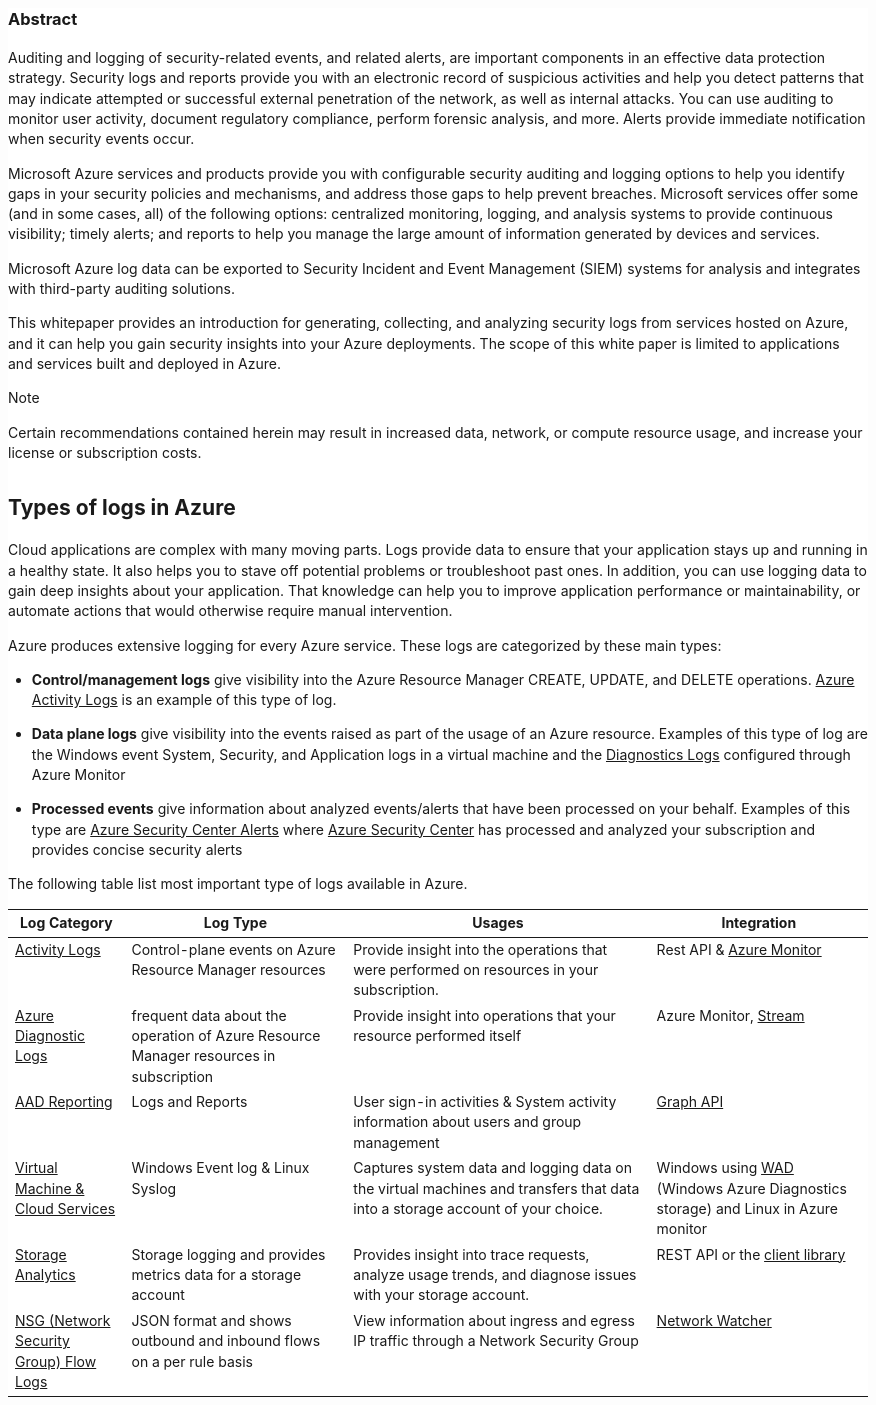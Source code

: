 ### Abstract
Auditing and logging of security-related events, and related alerts, are important components in an effective data protection strategy. Security logs and reports provide you with an electronic record of suspicious activities and help you detect patterns that may indicate attempted or successful external penetration of the network, as well as internal attacks. You can use auditing to monitor user activity, document regulatory compliance, perform forensic analysis, and more. Alerts provide immediate notification when security events occur.

Microsoft Azure services and products provide you with configurable security auditing and logging options to help you identify gaps in your security policies and mechanisms, and address those gaps to help prevent breaches. Microsoft services offer some (and in some cases, all) of the following options: centralized monitoring, logging, and analysis systems to provide continuous visibility; timely alerts; and reports to help you manage the large amount of information generated by devices and services.

Microsoft Azure log data can be exported to Security Incident and Event Management (SIEM) systems for analysis and integrates with third-party auditing solutions.

This whitepaper provides an introduction for generating, collecting, and analyzing security logs from services hosted on Azure, and it can help you gain security insights into your Azure deployments. The scope of this white paper is limited to applications and services built and deployed in Azure.

> [!Note]
> Certain recommendations contained herein may result in increased data, network, or compute resource usage, and increase your license or subscription costs.

## Types of logs in Azure
Cloud applications are complex with many moving parts. Logs provide data to ensure that your application stays up and running in a healthy state. It also helps you to stave off potential problems or troubleshoot past ones. In addition, you can use logging data to gain deep insights about your application. That knowledge can help you to improve application performance or maintainability, or automate actions that would otherwise require manual intervention.

Azure produces extensive logging for every Azure service. These logs are categorized by these main types:
-	**Control/management logs** give visibility into the Azure Resource Manager CREATE, UPDATE, and DELETE operations. [Azure Activity Logs](https://docs.microsoft.com/azure/monitoring-and-diagnostics/monitoring-overview-activity-logs) is an example of this type of log.

-	**Data plane logs** give visibility into the events raised as part of the usage of an Azure resource. Examples of this type of log are the Windows event System, Security, and Application logs in a virtual machine and the [Diagnostics Logs](https://docs.microsoft.com/azure/monitoring-and-diagnostics/monitoring-overview-of-diagnostic-logs) configured through Azure Monitor


-	**Processed events** give information about analyzed events/alerts that have been processed on your behalf. Examples of this type are [Azure Security Center Alerts](https://docs.microsoft.com/azure/security-center/security-center-managing-and-responding-alerts) where [Azure Security Center](https://docs.microsoft.com/azure/security-center/security-center-intro) has processed and analyzed your subscription and provides concise security alerts

The following table list most important type of logs available in Azure.

| Log Category | Log Type | Usages | Integration |
| ------------ | -------- | ------ | ----------- |
|[Activity Logs](https://docs.microsoft.com/azure/monitoring-and-diagnostics/monitoring-overview-activity-logs)|Control-plane events on Azure Resource Manager resources|	Provide insight into the operations that were performed on resources in your subscription.|	Rest API & [Azure Monitor](https://docs.microsoft.com/azure/monitoring-and-diagnostics/monitoring-overview-activity-logs)|
|[Azure Diagnostic Logs](https://docs.microsoft.com/azure/monitoring-and-diagnostics/monitoring-overview-of-diagnostic-logs)|frequent data about the operation of Azure Resource Manager resources in subscription|	Provide insight into operations that your resource performed itself| Azure Monitor, [Stream](https://docs.microsoft.com/azure/monitoring-and-diagnostics/monitoring-overview-of-diagnostic-logs)|
|[AAD Reporting](https://docs.microsoft.com/azure/active-directory/active-directory-reporting-azure-portal)|Logs and Reports|User sign-in activities & System activity information about users and group management|[Graph API](https://docs.microsoft.com/azure/active-directory/develop/active-directory-graph-api-quickstart)|
|[Virtual Machine & Cloud Services](https://docs.microsoft.com/azure/cloud-services/cloud-services-dotnet-diagnostics-storage)|Windows Event log & Linux Syslog|	Captures system data and logging data on the virtual machines and transfers that data into a storage account of your choice.|	Windows using [WAD](https://docs.microsoft.com/azure/azure-diagnostics) (Windows Azure Diagnostics storage) and Linux in Azure monitor|
|[Storage Analytics](https://docs.microsoft.com/rest/api/storageservices/fileservices/storage-analytics)|Storage logging and provides metrics data for a storage account|Provides insight into trace requests, analyze usage trends, and diagnose issues with your storage account.|	REST API or the [client library](https://msdn.microsoft.com/library/azure/mt347887.aspx)|
|[NSG (Network Security Group) Flow Logs](https://docs.microsoft.com/azure/network-watcher/network-watcher-nsg-flow-logging-overview)|JSON format and shows outbound and inbound flows on a per rule basis|View information about ingress and egress IP traffic through a Network Security Group|[Network Watcher](https://docs.microsoft.com/azure/network-watcher/network-watcher-monitoring-overview)|